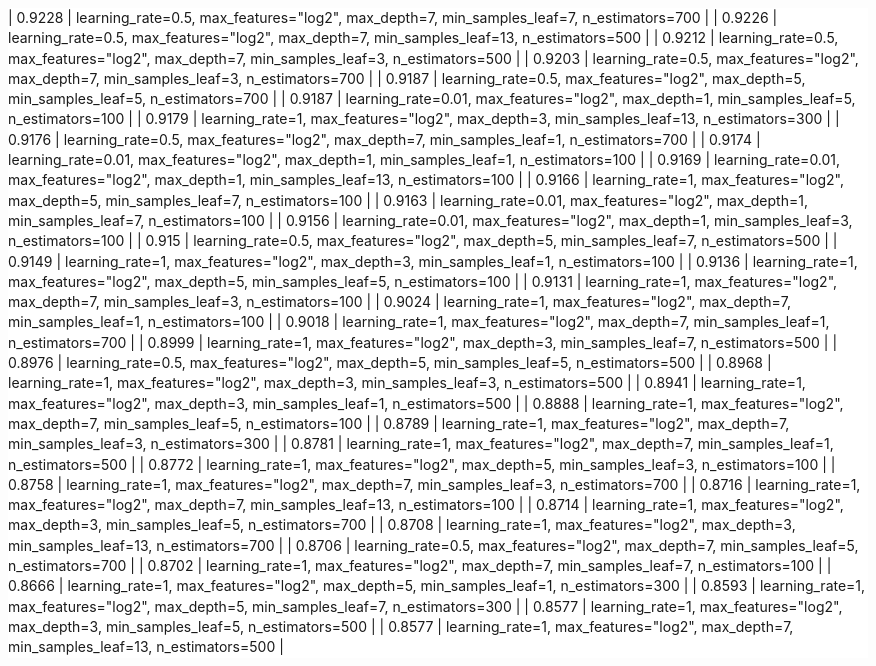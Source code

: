 |                0.9228 | learning_rate=0.5, max_features="log2", max_depth=7, min_samples_leaf=7, n_estimators=700   |
|                0.9226 | learning_rate=0.5, max_features="log2", max_depth=7, min_samples_leaf=13, n_estimators=500  |
|                0.9212 | learning_rate=0.5, max_features="log2", max_depth=7, min_samples_leaf=3, n_estimators=500   |
|                0.9203 | learning_rate=0.5, max_features="log2", max_depth=7, min_samples_leaf=3, n_estimators=700   |
|                0.9187 | learning_rate=0.5, max_features="log2", max_depth=5, min_samples_leaf=5, n_estimators=700   |
|                0.9187 | learning_rate=0.01, max_features="log2", max_depth=1, min_samples_leaf=5, n_estimators=100  |
|                0.9179 | learning_rate=1, max_features="log2", max_depth=3, min_samples_leaf=13, n_estimators=300    |
|                0.9176 | learning_rate=0.5, max_features="log2", max_depth=7, min_samples_leaf=1, n_estimators=700   |
|                0.9174 | learning_rate=0.01, max_features="log2", max_depth=1, min_samples_leaf=1, n_estimators=100  |
|                0.9169 | learning_rate=0.01, max_features="log2", max_depth=1, min_samples_leaf=13, n_estimators=100 |
|                0.9166 | learning_rate=1, max_features="log2", max_depth=5, min_samples_leaf=7, n_estimators=100     |
|                0.9163 | learning_rate=0.01, max_features="log2", max_depth=1, min_samples_leaf=7, n_estimators=100  |
|                0.9156 | learning_rate=0.01, max_features="log2", max_depth=1, min_samples_leaf=3, n_estimators=100  |
|                0.915  | learning_rate=0.5, max_features="log2", max_depth=5, min_samples_leaf=7, n_estimators=500   |
|                0.9149 | learning_rate=1, max_features="log2", max_depth=3, min_samples_leaf=1, n_estimators=100     |
|                0.9136 | learning_rate=1, max_features="log2", max_depth=5, min_samples_leaf=5, n_estimators=100     |
|                0.9131 | learning_rate=1, max_features="log2", max_depth=7, min_samples_leaf=3, n_estimators=100     |
|                0.9024 | learning_rate=1, max_features="log2", max_depth=7, min_samples_leaf=1, n_estimators=100     |
|                0.9018 | learning_rate=1, max_features="log2", max_depth=7, min_samples_leaf=1, n_estimators=700     |
|                0.8999 | learning_rate=1, max_features="log2", max_depth=3, min_samples_leaf=7, n_estimators=500     |
|                0.8976 | learning_rate=0.5, max_features="log2", max_depth=5, min_samples_leaf=5, n_estimators=500   |
|                0.8968 | learning_rate=1, max_features="log2", max_depth=3, min_samples_leaf=3, n_estimators=500     |
|                0.8941 | learning_rate=1, max_features="log2", max_depth=3, min_samples_leaf=1, n_estimators=500     |
|                0.8888 | learning_rate=1, max_features="log2", max_depth=7, min_samples_leaf=5, n_estimators=100     |
|                0.8789 | learning_rate=1, max_features="log2", max_depth=7, min_samples_leaf=3, n_estimators=300     |
|                0.8781 | learning_rate=1, max_features="log2", max_depth=7, min_samples_leaf=1, n_estimators=500     |
|                0.8772 | learning_rate=1, max_features="log2", max_depth=5, min_samples_leaf=3, n_estimators=100     |
|                0.8758 | learning_rate=1, max_features="log2", max_depth=7, min_samples_leaf=3, n_estimators=700     |
|                0.8716 | learning_rate=1, max_features="log2", max_depth=7, min_samples_leaf=13, n_estimators=100    |
|                0.8714 | learning_rate=1, max_features="log2", max_depth=3, min_samples_leaf=5, n_estimators=700     |
|                0.8708 | learning_rate=1, max_features="log2", max_depth=3, min_samples_leaf=13, n_estimators=700    |
|                0.8706 | learning_rate=0.5, max_features="log2", max_depth=7, min_samples_leaf=5, n_estimators=700   |
|                0.8702 | learning_rate=1, max_features="log2", max_depth=7, min_samples_leaf=7, n_estimators=100     |
|                0.8666 | learning_rate=1, max_features="log2", max_depth=5, min_samples_leaf=1, n_estimators=300     |
|                0.8593 | learning_rate=1, max_features="log2", max_depth=5, min_samples_leaf=7, n_estimators=300     |
|                0.8577 | learning_rate=1, max_features="log2", max_depth=3, min_samples_leaf=5, n_estimators=500     |
|                0.8577 | learning_rate=1, max_features="log2", max_depth=7, min_samples_leaf=13, n_estimators=500    |